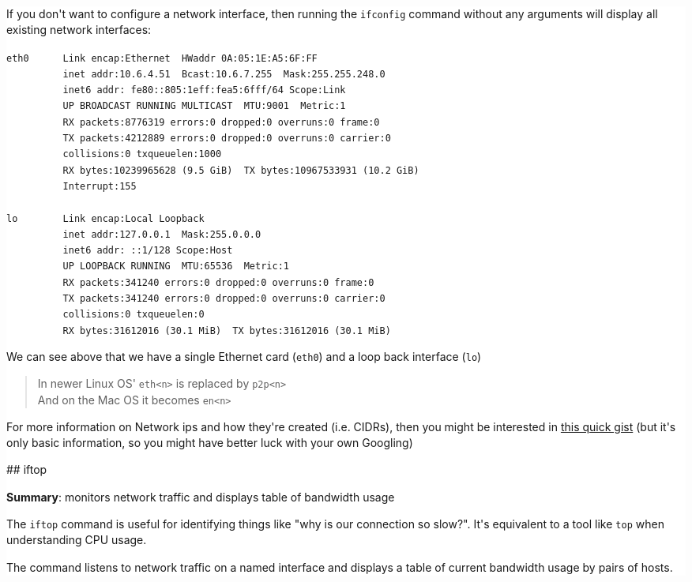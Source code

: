 If you don't want to configure a network interface, then running the `ifconfig` command without any arguments will display all existing network interfaces:



    eth0      Link encap:Ethernet  HWaddr 0A:05:1E:A5:6F:FF  
              inet addr:10.6.4.51  Bcast:10.6.7.255  Mask:255.255.248.0
              inet6 addr: fe80::805:1eff:fea5:6fff/64 Scope:Link
              UP BROADCAST RUNNING MULTICAST  MTU:9001  Metric:1
              RX packets:8776319 errors:0 dropped:0 overruns:0 frame:0
              TX packets:4212889 errors:0 dropped:0 overruns:0 carrier:0
              collisions:0 txqueuelen:1000 
              RX bytes:10239965628 (9.5 GiB)  TX bytes:10967533931 (10.2 GiB)
              Interrupt:155 

    lo        Link encap:Local Loopback  
              inet addr:127.0.0.1  Mask:255.0.0.0
              inet6 addr: ::1/128 Scope:Host
              UP LOOPBACK RUNNING  MTU:65536  Metric:1
              RX packets:341240 errors:0 dropped:0 overruns:0 frame:0
              TX packets:341240 errors:0 dropped:0 overruns:0 carrier:0
              collisions:0 txqueuelen:0 
              RX bytes:31612016 (30.1 MiB)  TX bytes:31612016 (30.1 MiB)

We can see above that we have a single Ethernet card (`eth0`) and a loop back interface (`lo`)

> In newer Linux OS' `eth<n>` is replaced by `p2p<n>`  
> And on the Mac OS it becomes `en<n>`

For more information on Network ips and how they're created (i.e. CIDRs), then you might be interested in [this quick gist](https://gist.github.com/Integralist/cff468ba808fbca09602) (but it's only basic information, so you might have better luck with your own Googling)

<div id="10"></div>
## iftop

**Summary**: monitors network traffic and displays table of bandwidth usage

The `iftop` command is useful for identifying things like "why is our connection so slow?". It's equivalent to a tool like `top` when understanding CPU usage. 

The command listens to network traffic on a named interface and displays a table of current bandwidth usage by pairs of hosts.

<a href="../images/shell-iftop.jpg">